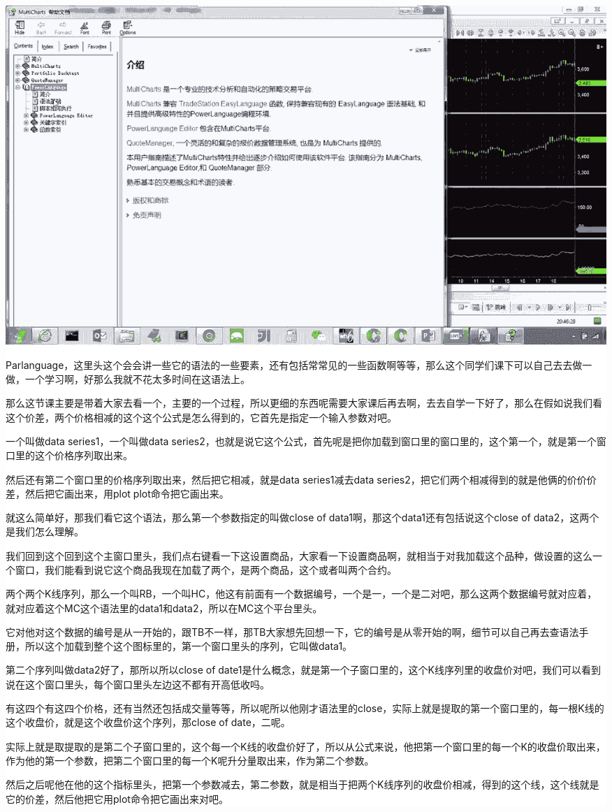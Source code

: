 ![](img/af7218c2fedf20dfdedc7547911aa25c_17.png)

Parlanguage，这里头这个会会讲一些它的语法的一些要素，还有包括常常见的一些函数啊等等，那么这个同学们课下可以自己去去做一做，一个学习啊，好那么我就不花太多时间在这语法上。

那么这节课主要是带着大家去看一个，主要的一个过程，所以更细的东西呢需要大家课后再去啊，去去自学一下好了，那么在假如说我们看这个价差，两个价格相减的这个这个公式是怎么得到的，它首先是指定一个输入参数对吧。

一个叫做data series1，一个叫做data series2，也就是说它这个公式，首先呢是把你加载到窗口里的窗口里的，这个第一个，就是第一个窗口里的这个价格序列取出来。

然后还有第二个窗口里的价格序列取出来，然后把它相减，就是data series1减去data series2，把它们两个相减得到的就是他俩的价价价差，然后把它画出来，用plot plot命令把它画出来。

就这么简单好，那我们看它这个语法，那么第一个参数指定的叫做close of data1啊，那这个data1还有包括说这个close of data2，这两个是我们怎么理解。

我们回到这个回到这个主窗口里头，我们点右键看一下这设置商品，大家看一下设置商品啊，就相当于对我加载这个品种，做设置的这么一个窗口，我们能看到说它这个商品我现在加载了两个，是两个商品，这个或者叫两个合约。

两个两个K线序列，那么一个叫RB，一个叫HC，他这有前面有一个数据编号，一个是一，一个是二对吧，那么这两个数据编号就对应着，就对应着这个MC这个语法里的data1和data2，所以在MC这个平台里头。

它对他对这个数据的编号是从一开始的，跟TB不一样，那TB大家想先回想一下，它的编号是从零开始的啊，细节可以自己再去查语法手册，所以这个加载到整个这个图标里的，第一个窗口里头的序列，它叫做data1。

第二个序列叫做data2好了，那所以所以close of date1是什么概念，就是第一个子窗口里的，这个K线序列里的收盘价对吧，我们可以看到说在这个窗口里头，每个窗口里头左边这不都有开高低收吗。

有这四个有这四个价格，还有当然还包括成交量等等，所以呢所以他刚才语法里的close，实际上就是提取的第一个窗口里的，每一根K线的这个收盘价，就是这个收盘价这个序列，那close of date，二呢。

实际上就是取提取的是第二个子窗口里的，这个每一个K线的收盘价好了，所以从公式来说，他把第一个窗口里的每一个K的收盘价取出来，作为他的第一个参数，把第二个窗口里的每一个K呢升分量取出来，作为第二个参数。

然后之后呢他在他的这个指标里头，把第一个参数减去，第二参数，就是相当于把两个K线序列的收盘价相减，得到的这个线，这个线就是它的价差，然后他把它用plot命令把它画出来对吧。
